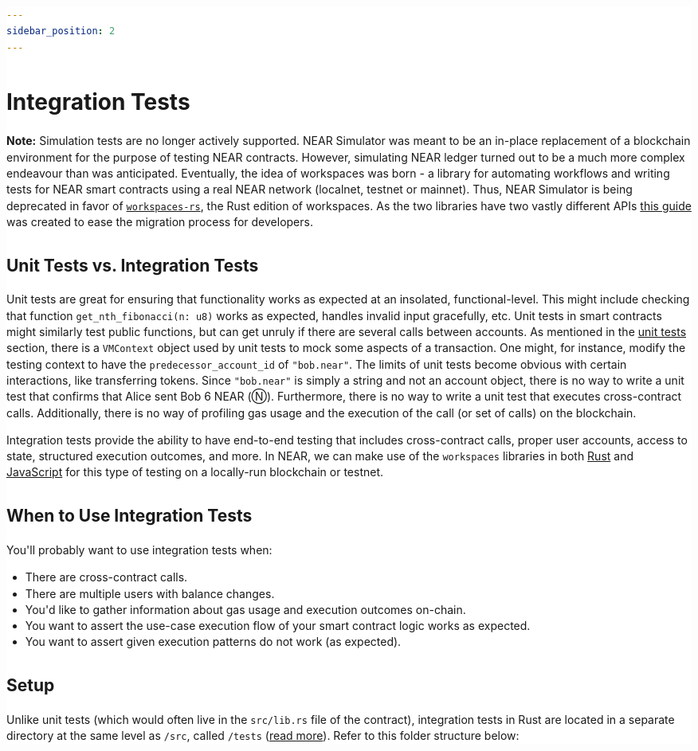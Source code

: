```yaml
---
sidebar_position: 2
---
```


# Integration Tests

**Note:** Simulation tests are no longer actively supported. NEAR Simulator was meant to be an in-place replacement of a blockchain environment for the purpose of testing NEAR contracts. However, simulating NEAR ledger turned out to be a much more complex endeavour than was anticipated. Eventually, the idea of workspaces was born - a library for automating workflows and writing tests for NEAR smart contracts using a real NEAR network (localnet, testnet or mainnet). Thus, NEAR Simulator is being deprecated in favor of [`workspaces-rs`](https://github.com/near/workspaces-rs), the Rust edition of workspaces. As the two libraries have two vastly different APIs [this guide](workspaces-migration-guide.md) was created to ease the migration process for developers.

## Unit Tests vs. Integration Tests

Unit tests are great for ensuring that functionality works as expected at an insolated, functional-level. This might include checking that function `get_nth_fibonacci(n: u8)` works as expected, handles invalid input gracefully, etc. Unit tests in smart contracts might similarly test public functions, but can get unruly if there are several calls between accounts. As mentioned in the [unit tests](unit-tests.md) section, there is a `VMContext` object used by unit tests to mock some aspects of a transaction. One might, for instance, modify the testing context to have the `predecessor_account_id` of `"bob.near"`. The limits of unit tests become obvious with certain interactions, like transferring tokens. Since `"bob.near"` is simply a string and not an account object, there is no way to write a unit test that confirms that Alice sent Bob 6 NEAR (Ⓝ). Furthermore, there is no way to write a unit test that executes cross-contract calls. Additionally, there is no way of profiling gas usage and the execution of the call (or set of calls) on the blockchain.

Integration tests provide the ability to have end-to-end testing that includes cross-contract calls, proper user accounts, access to state, structured execution outcomes, and more. In NEAR, we can make use of the `workspaces` libraries in both [Rust](https://github.com/near/workspaces-rs) and [JavaScript](https://github.com/near/workspaces-js) for this type of testing on a locally-run blockchain or testnet.

## When to Use Integration Tests

You'll probably want to use integration tests when:

- There are cross-contract calls.
- There are multiple users with balance changes.
- You'd like to gather information about gas usage and execution outcomes on-chain.
- You want to assert the use-case execution flow of your smart contract logic works as expected.
- You want to assert given execution patterns do not work (as expected).

## Setup

Unlike unit tests (which would often live in the `src/lib.rs` file of the contract), integration tests in Rust are located in a separate directory at the same level as `/src`, called `/tests` ([read more](https://doc.rust-lang.org/cargo/reference/cargo-targets.html#integration-tests)). Refer to this folder structure below:
